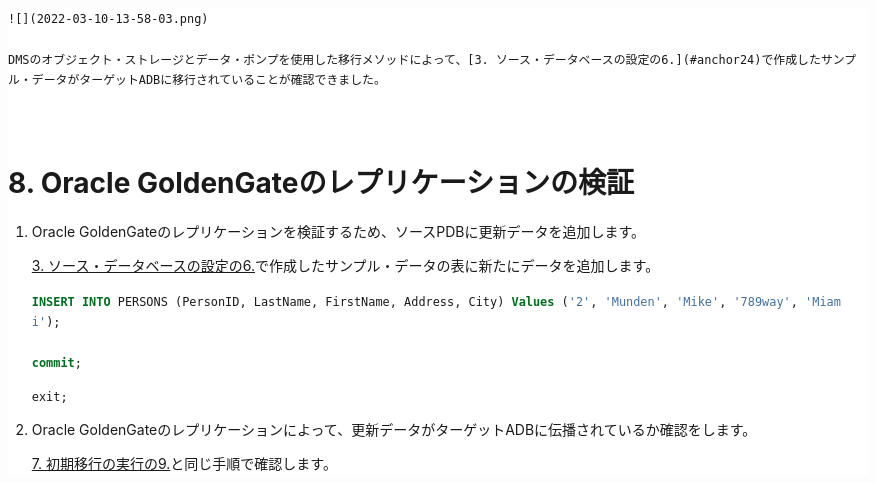     ![](2022-03-10-13-58-03.png)

    DMSのオブジェクト・ストレージとデータ・ポンプを使用した移行メソッドによって、[3. ソース・データベースの設定の6.](#anchor24)で作成したサンプル・データがターゲットADBに移行されていることが確認できました。

<BR>

<a id="anchor8"></a>

# 8. Oracle GoldenGateのレプリケーションの検証

1. Oracle GoldenGateのレプリケーションを検証するため、ソースPDBに更新データを追加します。

    [3. ソース・データベースの設定の6.](#anchor24)で作成したサンプル・データの表に新たにデータを追加します。
        
    ```sql
    INSERT INTO PERSONS (PersonID, LastName, FirstName, Address, City) Values ('2', 'Munden', 'Mike', '789way', 'Miami');

    commit;
    ```

    ```sql
    exit;
    ```

2. Oracle GoldenGateのレプリケーションによって、更新データがターゲットADBに伝播されているか確認をします。

    [7. 初期移行の実行の9.](#anchor25)と同じ手順で確認します。
